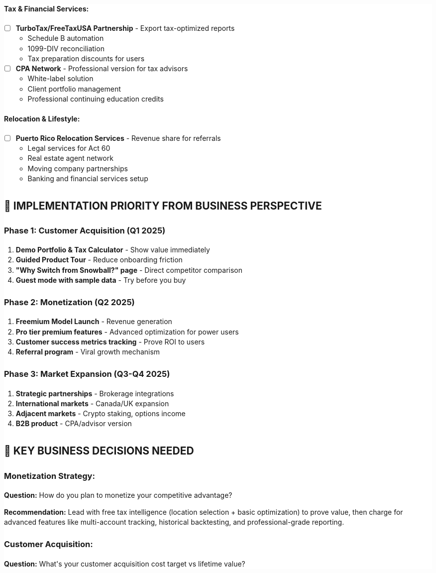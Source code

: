 #### **Tax & Financial Services:**
- [ ] **TurboTax/FreeTaxUSA Partnership** - Export tax-optimized reports
  - Schedule B automation
  - 1099-DIV reconciliation
  - Tax preparation discounts for users
- [ ] **CPA Network** - Professional version for tax advisors
  - White-label solution
  - Client portfolio management
  - Professional continuing education credits

#### **Relocation & Lifestyle:**
- [ ] **Puerto Rico Relocation Services** - Revenue share for referrals
  - Legal services for Act 60
  - Real estate agent network
  - Moving company partnerships
  - Banking and financial services setup

## 🎯 **IMPLEMENTATION PRIORITY FROM BUSINESS PERSPECTIVE**

### **Phase 1: Customer Acquisition (Q1 2025)**
1. **Demo Portfolio & Tax Calculator** - Show value immediately
2. **Guided Product Tour** - Reduce onboarding friction
3. **"Why Switch from Snowball?" page** - Direct competitor comparison
4. **Guest mode with sample data** - Try before you buy

### **Phase 2: Monetization (Q2 2025)**
1. **Freemium Model Launch** - Revenue generation
2. **Pro tier premium features** - Advanced optimization for power users
3. **Customer success metrics tracking** - Prove ROI to users
4. **Referral program** - Viral growth mechanism

### **Phase 3: Market Expansion (Q3-Q4 2025)**
1. **Strategic partnerships** - Brokerage integrations
2. **International markets** - Canada/UK expansion
3. **Adjacent markets** - Crypto staking, options income
4. **B2B product** - CPA/advisor version

## 🚀 **KEY BUSINESS DECISIONS NEEDED**

### **Monetization Strategy:**
**Question:** How do you plan to monetize your competitive advantage?

**Recommendation:** Lead with free tax intelligence (location selection + basic optimization) to prove value, then charge for advanced features like multi-account tracking, historical backtesting, and professional-grade reporting.

### **Customer Acquisition:**
**Question:** What's your customer acquisition cost target vs lifetime value?

